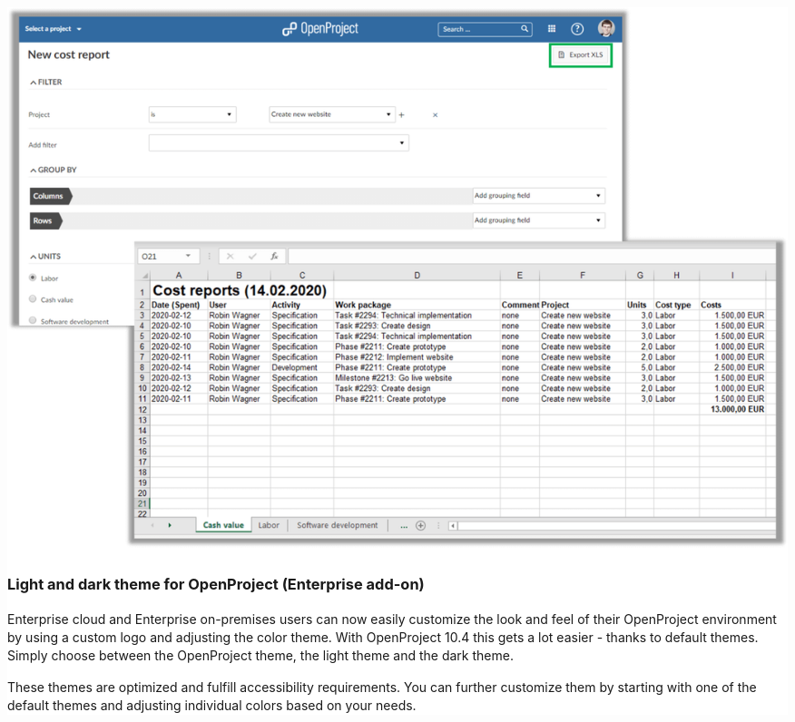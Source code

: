 ![Export cost reports](Export-cost-report-1536x1065.png)

### Light and dark theme for OpenProject (Enterprise add-on)

Enterprise cloud and Enterprise on-premises users can now easily customize the look and feel of their OpenProject environment by using a custom logo and adjusting the color theme. With OpenProject 10.4 this gets a lot easier - thanks to default themes. Simply choose between the OpenProject theme, the light theme and the dark theme.

These themes are optimized and fulfill accessibility requirements. You can further customize them by starting with one of the default themes and adjusting individual colors based on your needs.
